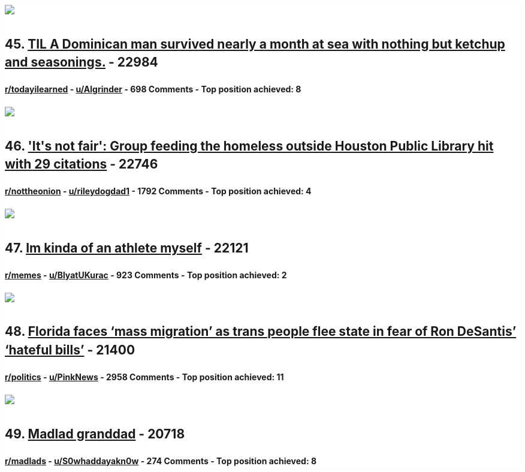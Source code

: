 <a href="https://v.redd.it/lckm64hi7c3b1"><img src="https://external-preview.redd.it/MXpzMTV1ZGk3YzNiMTJWjFcwNytBmOAzGWlBiiDheqnU4mqp61FFGblEhcRx.png?width=140&amp;height=78&amp;crop=140:78,smart&amp;format=jpg&amp;v=enabled&amp;lthumb=true&amp;s=c1231e0b6e2860db2cc0cac3931b15aa0b7859e3"></img></a>

## 45. [TIL A Dominican man survived nearly a month at sea with nothing but ketchup and seasonings.](http://reddit.com/r/todayilearned/comments/13xkfba/til_a_dominican_man_survived_nearly_a_month_at/) - 22984
#### [r/todayilearned](http://reddit.com/r/todayilearned) - [u/Algrinder](http://reddit.com/u/Algrinder) - 698 Comments - Top position achieved: 8

<a href="https://www.insider.com/sailor-ketchup-24-days-lost-caribbean-sea-rescued-2023-1"><img src="https://a.thumbs.redditmedia.com/bt1RWC3vf_9K2ubf7m4dGL5nBXOZe1YNZmgm4m1_sE0.jpg"></img></a>

## 46. ['It's not fair': Group feeding the homeless outside Houston Public Library hit with 29 citations](http://reddit.com/r/nottheonion/comments/13xfpzb/its_not_fair_group_feeding_the_homeless_outside/) - 22746
#### [r/nottheonion](http://reddit.com/r/nottheonion) - [u/rileydogdad1](http://reddit.com/u/rileydogdad1) - 1792 Comments - Top position achieved: 4

<a href="https://abc13.com/food-not-bombs-houston-homeless-volunteer-group-cited-city-of-public-library-for/13325575/"><img src="https://b.thumbs.redditmedia.com/q9EDbDIJaZYAKGhrxmdOaYRQvcnFH8OQVe9gnrS9z6c.jpg"></img></a>

## 47. [Im kinda of an athlete myself](http://reddit.com/r/memes/comments/13xgkmu/im_kinda_of_an_athlete_myself/) - 22121
#### [r/memes](http://reddit.com/r/memes) - [u/BlyatUKurac](http://reddit.com/u/BlyatUKurac) - 923 Comments - Top position achieved: 2

<a href="https://i.redd.it/tbuixz4jje3b1.jpg"><img src="https://b.thumbs.redditmedia.com/N1Mo6j7Jl8u1w7WXKj9oIbieO5CEYgvH45odBM9PSZs.jpg"></img></a>

## 48. [Florida faces ‘mass migration’ as trans people flee state in fear of Ron DeSantis’ ‘hateful bills’](http://reddit.com/r/politics/comments/13xcxnd/florida_faces_mass_migration_as_trans_people_flee/) - 21400
#### [r/politics](http://reddit.com/r/politics) - [u/PinkNews](http://reddit.com/u/PinkNews) - 2958 Comments - Top position achieved: 11

<a href="https://www.thepinknews.com/2023/06/01/florida-mass-migration-ron-desantis-anti-lgbtq-laws/"><img src="https://a.thumbs.redditmedia.com/VGdq3lQc-OB-d6lhhRzF5qmfdmpzJRT4K2bh9evm-s8.jpg"></img></a>

## 49. [Madlad granddad](http://reddit.com/r/madlads/comments/13xca86/madlad_granddad/) - 20718
#### [r/madlads](http://reddit.com/r/madlads) - [u/S0whaddayakn0w](http://reddit.com/u/S0whaddayakn0w) - 274 Comments - Top position achieved: 8
